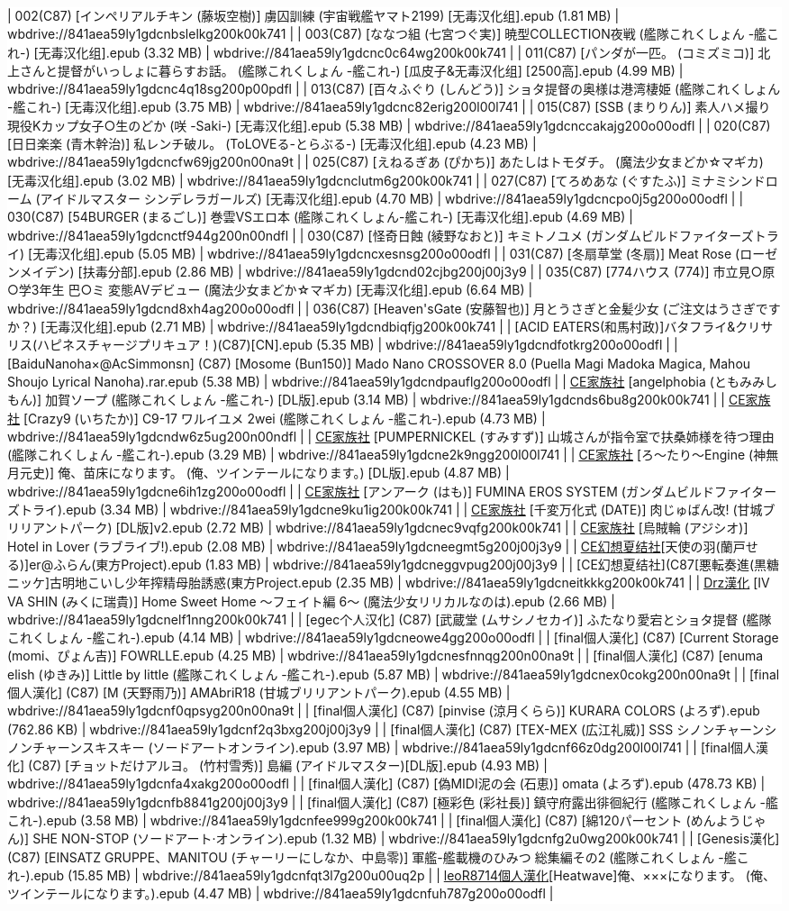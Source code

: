 | 002(C87) [インペリアルチキン (藤坂空樹)] 虜囚訓練 (宇宙戦艦ヤマト2199) [无毒汉化组].epub (1.81 MB) | wbdrive://841aea59ly1gdcnbslelkg200k00k741 |
| 003(C87) [ななつ組 (七宮つぐ実)] 暁型COLLECTION夜戦 (艦隊これくしょん -艦これ-) [无毒汉化组].epub (3.32 MB) | wbdrive://841aea59ly1gdcnc0c64wg200k00k741 |
| 011(C87) [パンダが一匹。 (コミズミコ)] 北上さんと提督がいっしょに暮らすお話。 (艦隊これくしょん -艦これ-) [瓜皮子&无毒汉化组] [2500高].epub (4.99 MB) | wbdrive://841aea59ly1gdcnc4q18sg200p00pdfl |
| 013(C87) [百々ふぐり (しんどう)] ショタ提督の奥様は港湾棲姫 (艦隊これくしょん -艦これ-) [无毒汉化组].epub (3.75 MB) | wbdrive://841aea59ly1gdcnc82erig200l00l741 |
| 015(C87) [SSB (まりりん)] 素人ハメ撮り現役Kカップ女子○生のどか (咲 -Saki-) [无毒汉化组].epub (5.38 MB) | wbdrive://841aea59ly1gdcnccakajg200o00odfl |
| 020(C87) [日日楽楽 (青木幹治)] 私レンチ破ル。 (ToLOVEる-とらぶる-) [无毒汉化组].epub (4.23 MB) | wbdrive://841aea59ly1gdcncfw69jg200n00na9t |
| 025(C87) [えねるぎあ (ぴかち)] あたしはトモダチ。 (魔法少女まどか☆マギカ) [无毒汉化组].epub (3.02 MB) | wbdrive://841aea59ly1gdcnclutm6g200k00k741 |
| 027(C87) [てろめあな (ぐすたふ)] ミナミシンドローム (アイドルマスター シンデレラガールズ) [无毒汉化组].epub (4.70 MB) | wbdrive://841aea59ly1gdcncpo0j5g200o00odfl |
| 030(C87) [54BURGER (まるごし)]  巻雲VSエロ本 (艦隊これくしょん-艦これ-) [无毒汉化组].epub (4.69 MB) | wbdrive://841aea59ly1gdcnctf944g200n00ndfl |
| 030(C87) [怪奇日蝕 (綾野なおと)] キミトノユメ (ガンダムビルドファイターズトライ) [无毒汉化组].epub (5.05 MB) | wbdrive://841aea59ly1gdcncxesnsg200o00odfl |
| 031(C87) [冬扇草堂 (冬扇)] Meat Rose (ローゼンメイデン) [扶毒分部].epub (2.86 MB) | wbdrive://841aea59ly1gdcnd02cjbg200j00j3y9 |
| 035(C87) [774ハウス (774)] 市立見○原○学3年生 巴○ミ 変態AVデビュー (魔法少女まどか☆マギカ) [无毒汉化组].epub (6.64 MB) | wbdrive://841aea59ly1gdcnd8xh4ag200o00odfl |
| 036(C87) [Heaven'sGate (安藤智也)] 月とうさぎと金髪少女 (ご注文はうさぎですか？) [无毒汉化组].epub (2.71 MB) | wbdrive://841aea59ly1gdcndbiqfjg200k00k741 |
| [ACID EATERS(和馬村政)]バタフライ&amp;クリサリス(ハピネスチャージプリキュア！)(C87)[CN].epub (5.35 MB) | wbdrive://841aea59ly1gdcndfotkrg200o00odfl |
| [BaiduNanoha×@AcSimmonsn] (C87) [Mosome (Bun150)] Mado Nano CROSSOVER 8.0 (Puella Magi Madoka Magica, Mahou Shoujo Lyrical Nanoha).rar.epub (5.38 MB) | wbdrive://841aea59ly1gdcndpauflg200o00odfl |
| [CE家族社](C87) [angelphobia (ともみみしもん)] 加賀ソープ (艦隊これくしょん -艦これ-) [DL版].epub (3.14 MB) | wbdrive://841aea59ly1gdcnds6bu8g200k00k741 |
| [CE家族社](C87) [Crazy9 (いちたか)] C9-17 ワルイユメ 2wei (艦隊これくしょん -艦これ-).epub (4.73 MB) | wbdrive://841aea59ly1gdcndw6z5ug200n00ndfl |
| [CE家族社](C87) [PUMPERNICKEL (すみすず)] 山城さんが指令室で扶桑姉様を待つ理由 (艦隊これくしょん -艦これ-).epub (3.29 MB) | wbdrive://841aea59ly1gdcne2k9ngg200l00l741 |
| [CE家族社](C87) [ろ～たり～Engine (神無月元史)] 俺、苗床になります。 (俺、ツインテールになります。) [DL版].epub (4.87 MB) | wbdrive://841aea59ly1gdcne6ih1zg200o00odfl |
| [CE家族社](C87) [アンアーク (はも)] FUMINA EROS SYSTEM (ガンダムビルドファイターズトライ).epub (3.34 MB) | wbdrive://841aea59ly1gdcne9ku1ig200k00k741 |
| [CE家族社](C87) [千変万化式 (DATE)] 肉じゅばん改! (甘城ブリリアントパーク) [DL版]v2.epub (2.72 MB) | wbdrive://841aea59ly1gdcnec9vqfg200k00k741 |
| [CE家族社](C87) [烏賊輪 (アジシオ)] Hotel in Lover (ラブライブ!).epub (2.08 MB) | wbdrive://841aea59ly1gdcneegmt5g200j00j3y9 |
| [CE幻想夏结社](C87)[天使の羽(蘭戸せる)]er@ふらん(東方Project).epub (1.83 MB) | wbdrive://841aea59ly1gdcneggvpug200j00j3y9 |
| [CE幻想夏结社](C87[悪転奏進(黒糖ニッケ]古明地こいし少年搾精母胎誘惑(東方Project.epub (2.35 MB) | wbdrive://841aea59ly1gdcneitkkkg200k00k741 |
| [Drz漢化](C87) [IV VA SHIN (みくに瑞貴)] Home Sweet Home ～フェイト編 6～ (魔法少女リリカルなのは).epub (2.66 MB) | wbdrive://841aea59ly1gdcnelf1nng200k00k741 |
| [egec个人汉化] (C87) [武蔵堂 (ムサシノセカイ)] ふたなり愛宕とショタ提督 (艦隊これくしょん -艦これ-).epub (4.14 MB) | wbdrive://841aea59ly1gdcneowe4gg200o00odfl |
| [final個人漢化] (C87) [Current Storage (momi、ぴょん吉)] FOWRLLE.epub (4.25 MB) | wbdrive://841aea59ly1gdcnesfnnqg200n00na9t |
| [final個人漢化] (C87) [enuma elish (ゆきみ)] Little by little (艦隊これくしょん -艦これ-).epub (5.87 MB) | wbdrive://841aea59ly1gdcnex0cokg200n00na9t |
| [final個人漢化] (C87) [M (天野雨乃)] AMAbriR18 (甘城ブリリアントパーク).epub (4.55 MB) | wbdrive://841aea59ly1gdcnf0qpsyg200n00na9t |
| [final個人漢化] (C87) [pinvise (涼月くらら)] KURARA COLORS (よろず).epub (762.86 KB) | wbdrive://841aea59ly1gdcnf2q3bxg200j00j3y9 |
| [final個人漢化] (C87) [TEX-MEX (広江礼威)] SSS シノンチャーンシノンチャーンスキスキー (ソードアートオンライン).epub (3.97 MB) | wbdrive://841aea59ly1gdcnf66z0dg200l00l741 |
| [final個人漢化] (C87) [チョットだけアルヨ。 (竹村雪秀)] 島編 (アイドルマスター)[DL版].epub (4.93 MB) | wbdrive://841aea59ly1gdcnfa4xakg200o00odfl |
| [final個人漢化] (C87) [偽MIDI泥の会 (石恵)] omata (よろず).epub (478.73 KB) | wbdrive://841aea59ly1gdcnfb8841g200j00j3y9 |
| [final個人漢化] (C87) [極彩色 (彩社長)] 鎮守府露出徘徊紀行 (艦隊これくしょん -艦これ-).epub (3.58 MB) | wbdrive://841aea59ly1gdcnfee999g200k00k741 |
| [final個人漢化] (C87) [綿120パーセント (めんようじゃん)] SHE NON-STOP (ソードアート·オンライン).epub (1.32 MB) | wbdrive://841aea59ly1gdcnfg2u0wg200k00k741 |
| [Genesis漢化] (C87) [EINSATZ GRUPPE、MANITOU (チャーリーにしなか、中島零)] 軍艦-艦載機のひみつ 総集編その2 (艦隊これくしょん -艦これ-).epub (15.85 MB) | wbdrive://841aea59ly1gdcnfqt3l7g200u00uq2p |
| [leoR8714個人漢化](C87)[Heatwave]俺、×××になります。 (俺、ツインテールになります。).epub (4.47 MB) | wbdrive://841aea59ly1gdcnfuh787g200o00odfl |